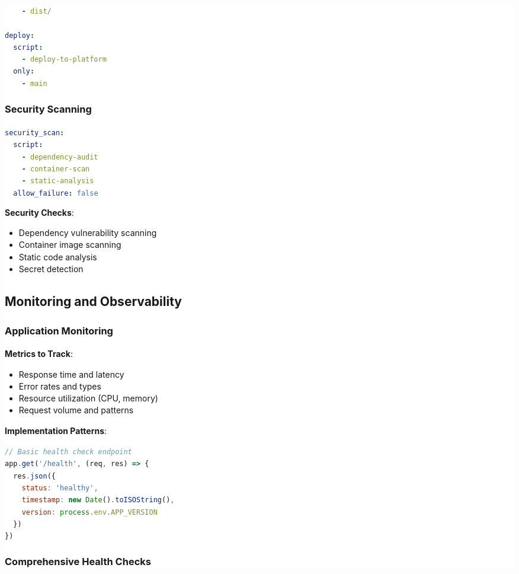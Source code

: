 ```yaml
    - dist/

deploy:
  script:
    - deploy-to-platform
  only:
    - main
```

### Security Scanning

```yaml
security_scan:
  script:
    - dependency-audit
    - container-scan
    - static-analysis
  allow_failure: false
```

**Security Checks**:

- Dependency vulnerability scanning
- Container image scanning
- Static code analysis
- Secret detection

## Monitoring and Observability

### Application Monitoring

**Metrics to Track**:

- Response time and latency
- Error rates and types
- Resource utilization (CPU, memory)
- Request volume and patterns

**Implementation Patterns**:

```javascript
// Basic health check endpoint
app.get('/health', (req, res) => {
  res.json({
    status: 'healthy',
    timestamp: new Date().toISOString(),
    version: process.env.APP_VERSION
  })
})
```

### Comprehensive Health Checks
